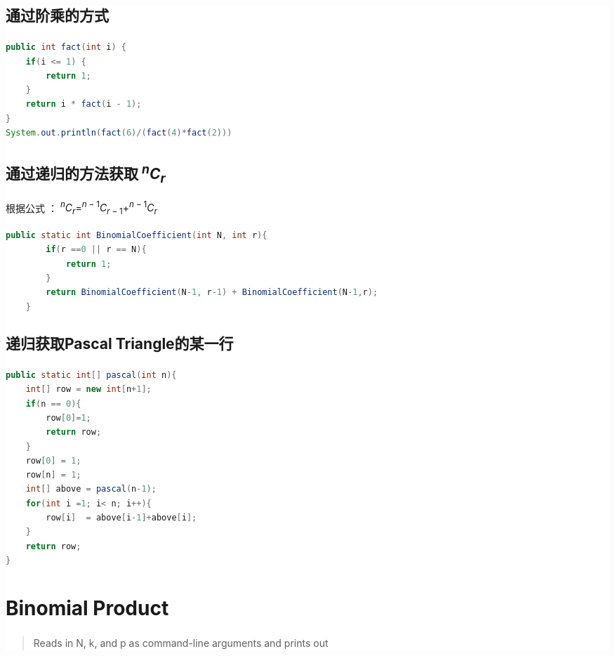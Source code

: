 

## 通过阶乘的方式

```java
public int fact(int i) {
    if(i <= 1) {
        return 1;
    }
    return i * fact(i - 1);
}
System.out.println(fact(6)/(fact(4)*fact(2)))
```



## 通过递归的方法获取 $^nC_r$ 

根据公式 ： $^nC_r = ^{n-1}C_{r-1} + ^{n-1}C_{r}$

```java
public static int BinomialCoefficient(int N, int r){
        if(r ==0 || r == N){
            return 1;
        }
        return BinomialCoefficient(N-1, r-1) + BinomialCoefficient(N-1,r);
    }
```

## 递归获取Pascal Triangle的某一行

```java
public static int[] pascal(int n){
    int[] row = new int[n+1];
    if(n == 0){
        row[0]=1;
        return row;
    }
    row[0] = 1;
    row[n] = 1;
    int[] above = pascal(n-1);
    for(int i =1; i< n; i++){
        row[i]  = above[i-1]+above[i];
    }
    return row;
}
```



# Binomial Product 

>   Reads in N, k, and p as command-line arguments and prints out
